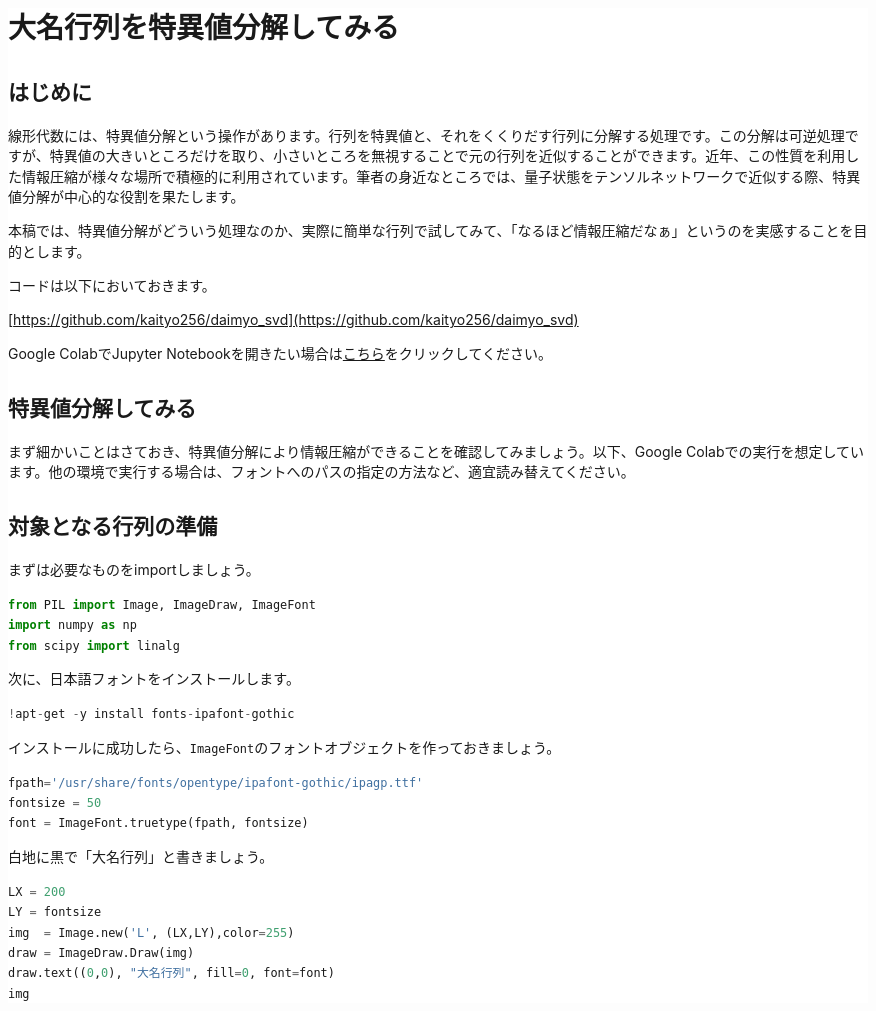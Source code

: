 # 大名行列を特異値分解してみる

## はじめに

線形代数には、特異値分解という操作があります。行列を特異値と、それをくくりだす行列に分解する処理です。この分解は可逆処理ですが、特異値の大きいところだけを取り、小さいところを無視することで元の行列を近似することができます。近年、この性質を利用した情報圧縮が様々な場所で積極的に利用されています。筆者の身近なところでは、量子状態をテンソルネットワークで近似する際、特異値分解が中心的な役割を果たします。

本稿では、特異値分解がどういう処理なのか、実際に簡単な行列で試してみて、「なるほど情報圧縮だなぁ」というのを実感することを目的とします。

コードは以下においておきます。

[https://github.com/kaityo256/daimyo_svd](https://github.com/kaityo256/daimyo_svd)

Google ColabでJupyter Notebookを開きたい場合は[こちら](https://colab.research.google.com/github/kaityo256/daimyo_svd/blob/main/daimyo_svd.ipynb)をクリックしてください。

## 特異値分解してみる

まず細かいことはさておき、特異値分解により情報圧縮ができることを確認してみましょう。以下、Google Colabでの実行を想定しています。他の環境で実行する場合は、フォントへのパスの指定の方法など、適宜読み替えてください。

## 対象となる行列の準備

まずは必要なものをimportしましょう。

```py
from PIL import Image, ImageDraw, ImageFont
import numpy as np
from scipy import linalg
```

次に、日本語フォントをインストールします。

```py
!apt-get -y install fonts-ipafont-gothic
```

インストールに成功したら、`ImageFont`のフォントオブジェクトを作っておきましょう。

```py
fpath='/usr/share/fonts/opentype/ipafont-gothic/ipagp.ttf'
fontsize = 50
font = ImageFont.truetype(fpath, fontsize)
```

白地に黒で「大名行列」と書きましょう。

```py
LX = 200
LY = fontsize
img  = Image.new('L', (LX,LY),color=255)
draw = ImageDraw.Draw(img)
draw.text((0,0), "大名行列", fill=0, font=font)
img
```
